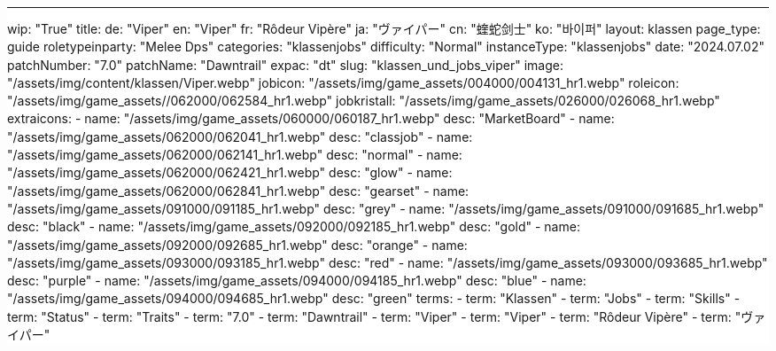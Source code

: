 ---
wip: "True"
title:
  de: "Viper"
  en: "Viper"
  fr: "Rôdeur Vipère"
  ja: "ヴァイパー"
  cn: "蝰蛇剑士"
  ko: "바이퍼"
layout: klassen
page_type: guide
roletypeinparty: "Melee Dps"
categories: "klassenjobs"
difficulty: "Normal"
instanceType: "klassenjobs"
date: "2024.07.02"
patchNumber: "7.0"
patchName: "Dawntrail"
expac: "dt"
slug: "klassen_und_jobs_viper"
image: "/assets/img/content/klassen/Viper.webp"
jobicon: "/assets/img/game_assets/004000/004131_hr1.webp"
roleicon: "/assets/img/game_assets//062000/062584_hr1.webp"
jobkristall: "/assets/img/game_assets/026000/026068_hr1.webp"
extraicons:
    - name: "/assets/img/game_assets/060000/060187_hr1.webp"
      desc: "MarketBoard"
    - name: "/assets/img/game_assets/062000/062041_hr1.webp"
      desc: "classjob"
    - name: "/assets/img/game_assets/062000/062141_hr1.webp"
      desc: "normal"
    - name: "/assets/img/game_assets/062000/062421_hr1.webp"
      desc: "glow"
    - name: "/assets/img/game_assets/062000/062841_hr1.webp"
      desc: "gearset"
    - name: "/assets/img/game_assets/091000/091185_hr1.webp"
      desc: "grey"
    - name: "/assets/img/game_assets/091000/091685_hr1.webp"
      desc: "black"
    - name: "/assets/img/game_assets/092000/092185_hr1.webp"
      desc: "gold"
    - name: "/assets/img/game_assets/092000/092685_hr1.webp"
      desc: "orange"
    - name: "/assets/img/game_assets/093000/093185_hr1.webp"
      desc: "red"
    - name: "/assets/img/game_assets/093000/093685_hr1.webp"
      desc: "purple"
    - name: "/assets/img/game_assets/094000/094185_hr1.webp"
      desc: "blue"
    - name: "/assets/img/game_assets/094000/094685_hr1.webp"
      desc: "green"
terms:
    - term: "Klassen"
    - term: "Jobs"
    - term: "Skills"
    - term: "Status"
    - term: "Traits"
    - term: "7.0"
    - term: "Dawntrail"
    - term: "Viper"
    - term: "Viper"
    - term: "Rôdeur Vipère"
    - term: "ヴァイパー"